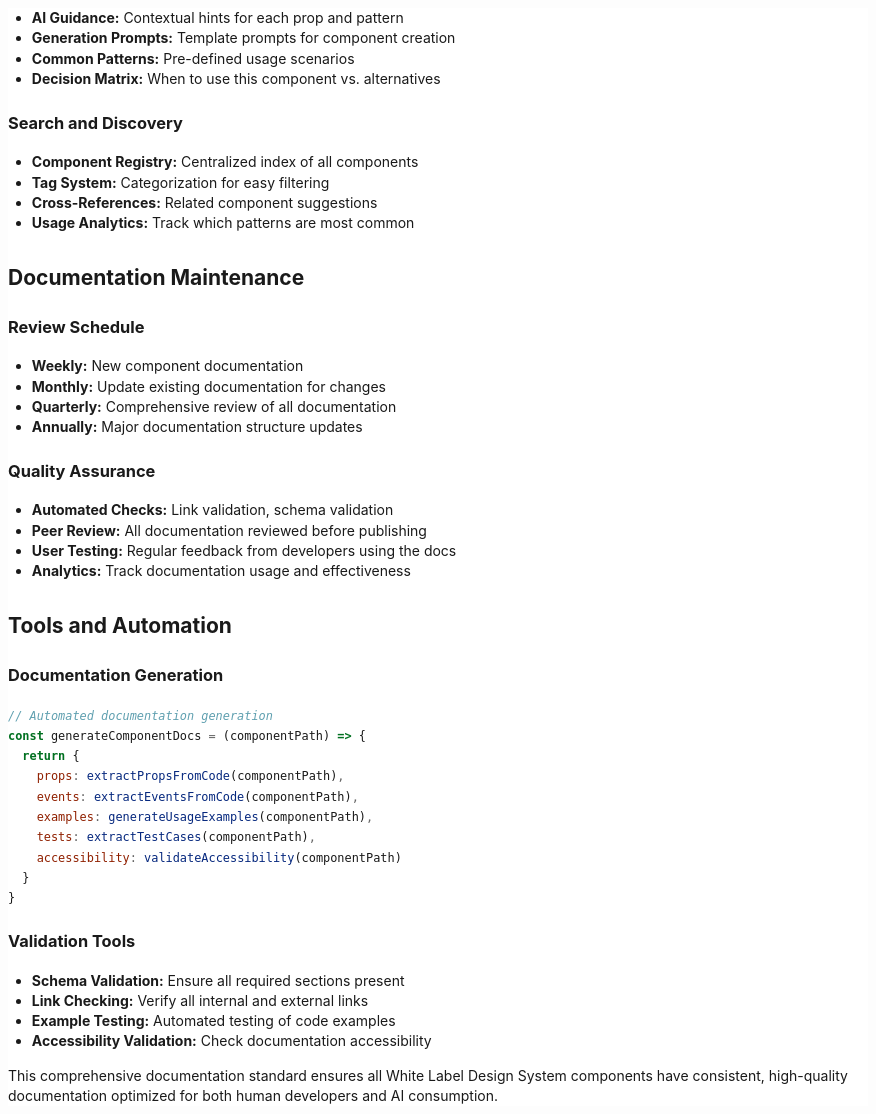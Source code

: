 - **AI Guidance:** Contextual hints for each prop and pattern
- **Generation Prompts:** Template prompts for component creation
- **Common Patterns:** Pre-defined usage scenarios
- **Decision Matrix:** When to use this component vs. alternatives

### Search and Discovery
- **Component Registry:** Centralized index of all components
- **Tag System:** Categorization for easy filtering
- **Cross-References:** Related component suggestions
- **Usage Analytics:** Track which patterns are most common

## Documentation Maintenance

### Review Schedule
- **Weekly:** New component documentation
- **Monthly:** Update existing documentation for changes
- **Quarterly:** Comprehensive review of all documentation
- **Annually:** Major documentation structure updates

### Quality Assurance
- **Automated Checks:** Link validation, schema validation
- **Peer Review:** All documentation reviewed before publishing
- **User Testing:** Regular feedback from developers using the docs
- **Analytics:** Track documentation usage and effectiveness

## Tools and Automation

### Documentation Generation
```javascript
// Automated documentation generation
const generateComponentDocs = (componentPath) => {
  return {
    props: extractPropsFromCode(componentPath),
    events: extractEventsFromCode(componentPath),
    examples: generateUsageExamples(componentPath),
    tests: extractTestCases(componentPath),
    accessibility: validateAccessibility(componentPath)
  }
}
```

### Validation Tools
- **Schema Validation:** Ensure all required sections present
- **Link Checking:** Verify all internal and external links
- **Example Testing:** Automated testing of code examples
- **Accessibility Validation:** Check documentation accessibility

This comprehensive documentation standard ensures all White Label Design System components have consistent, high-quality documentation optimized for both human developers and AI consumption.